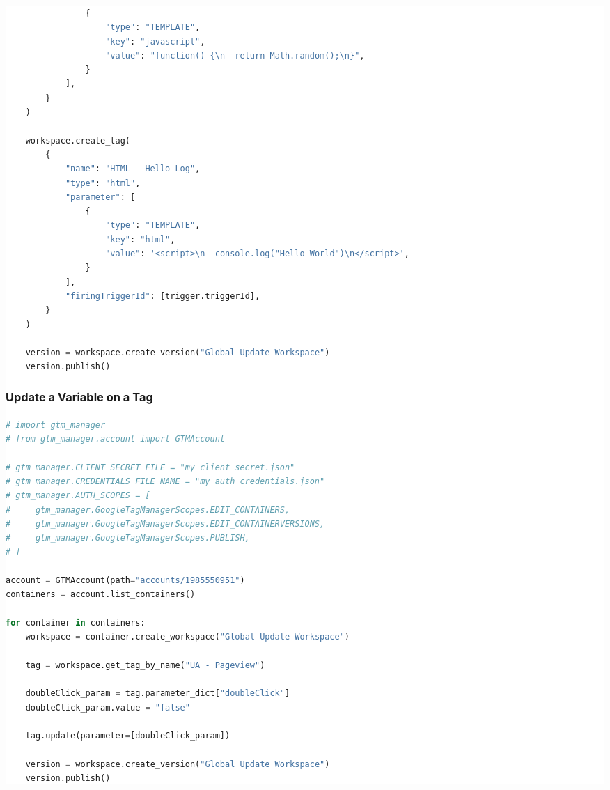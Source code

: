 ```python
                {
                    "type": "TEMPLATE",
                    "key": "javascript",
                    "value": "function() {\n  return Math.random();\n}",
                }
            ],
        }
    )

    workspace.create_tag(
        {
            "name": "HTML - Hello Log",
            "type": "html",
            "parameter": [
                {
                    "type": "TEMPLATE",
                    "key": "html",
                    "value": '<script>\n  console.log("Hello World")\n</script>',
                }
            ],
            "firingTriggerId": [trigger.triggerId],
        }
    )

    version = workspace.create_version("Global Update Workspace")
    version.publish()
```

### Update a Variable on a Tag

```python
# import gtm_manager
# from gtm_manager.account import GTMAccount

# gtm_manager.CLIENT_SECRET_FILE = "my_client_secret.json"
# gtm_manager.CREDENTIALS_FILE_NAME = "my_auth_credentials.json"
# gtm_manager.AUTH_SCOPES = [
#     gtm_manager.GoogleTagManagerScopes.EDIT_CONTAINERS,
#     gtm_manager.GoogleTagManagerScopes.EDIT_CONTAINERVERSIONS,
#     gtm_manager.GoogleTagManagerScopes.PUBLISH,
# ]

account = GTMAccount(path="accounts/1985550951")
containers = account.list_containers()

for container in containers:
    workspace = container.create_workspace("Global Update Workspace")

    tag = workspace.get_tag_by_name("UA - Pageview")

    doubleClick_param = tag.parameter_dict["doubleClick"]
    doubleClick_param.value = "false"

    tag.update(parameter=[doubleClick_param])

    version = workspace.create_version("Global Update Workspace")
    version.publish()
```
